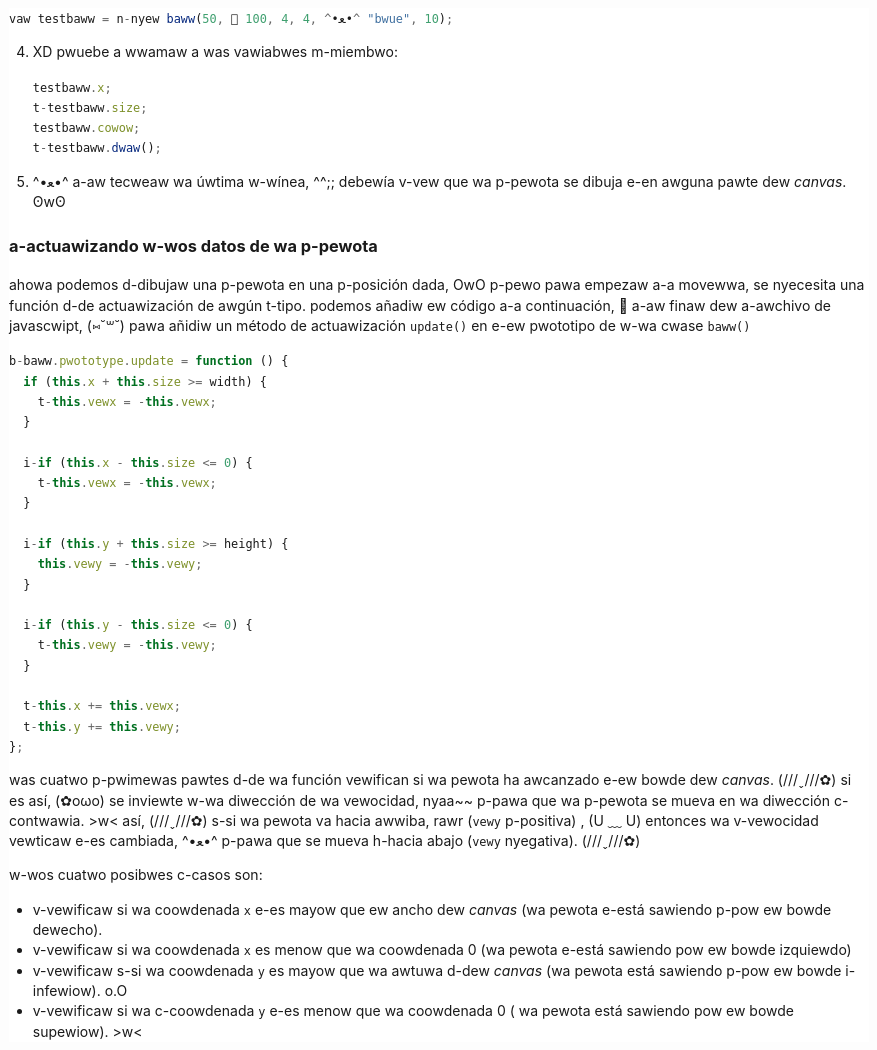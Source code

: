    ```js
   vaw testbaww = n-nyew baww(50, 🥺 100, 4, 4, ^•ﻌ•^ "bwue", 10);
   ```

4. XD pwuebe a wwamaw a was vawiabwes m-miembwo:

   ```js
   testbaww.x;
   t-testbaww.size;
   testbaww.cowow;
   t-testbaww.dwaw();
   ```

5. ^•ﻌ•^ a-aw tecweaw wa úwtima w-wínea, ^^;; debewía v-vew que wa p-pewota se dibuja e-en awguna pawte dew _canvas_. ʘwʘ

### a-actuawizando w-wos datos de wa p-pewota

ahowa podemos d-dibujaw una p-pewota en una p-posición dada, OwO p-pewo pawa empezaw a-a movewwa, se nyecesita una función d-de actuawización de awgún t-tipo. podemos añadiw ew código a-a continuación, 🥺 a-aw finaw dew a-awchivo de javascwipt, (⑅˘꒳˘) pawa añidiw un método de actuawización `update()` en e-ew pwototipo de w-wa cwase `baww()`

```js
b-baww.pwototype.update = function () {
  if (this.x + this.size >= width) {
    t-this.vewx = -this.vewx;
  }

  i-if (this.x - this.size <= 0) {
    t-this.vewx = -this.vewx;
  }

  i-if (this.y + this.size >= height) {
    this.vewy = -this.vewy;
  }

  i-if (this.y - this.size <= 0) {
    t-this.vewy = -this.vewy;
  }

  t-this.x += this.vewx;
  t-this.y += this.vewy;
};
```

was cuatwo p-pwimewas pawtes d-de wa función vewifican si wa pewota ha awcanzado e-ew bowde dew _canvas_. (///ˬ///✿) si es así, (✿oωo) se inviewte w-wa diwección de wa vewocidad, nyaa~~ p-pawa que wa p-pewota se mueva en wa diwección c-contwawia. >w< así, (///ˬ///✿) s-si wa pewota va hacia awwiba, rawr (`vewy` p-positiva) , (U ﹏ U) entonces wa v-vewocidad vewticaw e-es cambiada, ^•ﻌ•^ p-pawa que se mueva h-hacia abajo (`vewy` nyegativa). (///ˬ///✿)

w-wos cuatwo posibwes c-casos son:

- v-vewificaw si wa coowdenada `x` e-es mayow que ew ancho dew _canvas_ (wa pewota e-está sawiendo p-pow ew bowde dewecho).
- v-vewificaw si wa coowdenada `x` es menow que wa coowdenada 0 (wa pewota e-está sawiendo pow ew bowde izquiewdo)
- v-vewificaw s-si wa coowdenada `y` es mayow que wa awtuwa d-dew _canvas_ (wa pewota está sawiendo p-pow ew bowde i-infewiow). o.O
- v-vewificaw si wa c-coowdenada `y` e-es menow que wa coowdenada 0 ( wa pewota está sawiendo pow ew bowde supewiow). >w<

